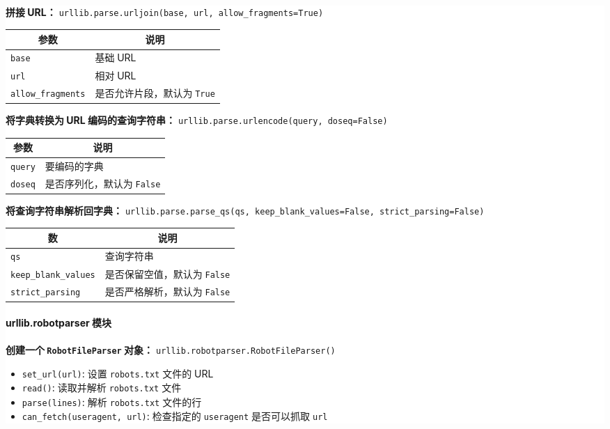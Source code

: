 **拼接 URL：** `urllib.parse.urljoin(base, url, allow_fragments=True)`

| 参数              | 说明                        |
| ----------------- | --------------------------- |
| `base`            | 基础 URL                    |
| `url`             | 相对 URL                    |
| `allow_fragments` | 是否允许片段，默认为 `True` |

**将字典转换为 URL 编码的查询字符串：** `urllib.parse.urlencode(query, doseq=False)`

| 参数    | 说明                       |
| ------- | -------------------------- |
| `query` | 要编码的字典               |
| `doseq` | 是否序列化，默认为 `False` |

**将查询字符串解析回字典：** `urllib.parse.parse_qs(qs, keep_blank_values=False, strict_parsing=False)`

| 数                  | 说明                         |
| ------------------- | ---------------------------- |
| `qs`                | 查询字符串                   |
| `keep_blank_values` | 是否保留空值，默认为 `False` |
| `strict_parsing`    | 是否严格解析，默认为 `False` |

#### urllib.robotparser 模块

**创建一个 `RobotFileParser` 对象：** `urllib.robotparser.RobotFileParser()`

-   `set_url(url)`: 设置 `robots.txt` 文件的 URL
-   `read()`: 读取并解析 `robots.txt` 文件
-   `parse(lines)`: 解析 `robots.txt` 文件的行
-   `can_fetch(useragent, url)`: 检查指定的 `useragent` 是否可以抓取 `url`
